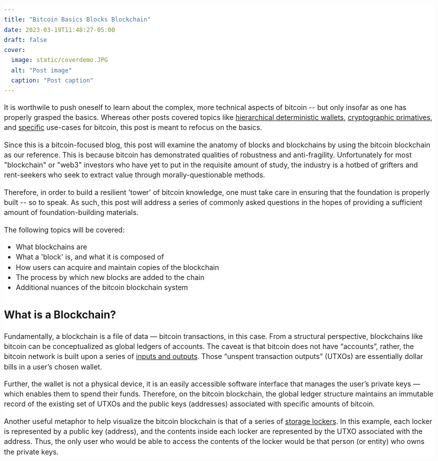 ```yaml
---
title: "Bitcoin Basics Blocks Blockchain"
date: 2023-03-19T11:48:27-05:00
draft: false
cover:
  image: static/coverdemo.JPG
  alt: "Post image"
  caption: "Post caption"
---
```


It is worthwile to push oneself to learn about the complex, more technical aspects of bitcoin -- but only insofar as one has properly grasped the basics. Whereas other posts covered topics like [hierarchical deterministic wallets](https://bitdern.com/posts/hdwallets-keys-seeds), [cryptographic primatives](https://bitdern.com/posts/priv-pub-key-sigs), and [specific](https://bitdern.com/posts/bitcoin-africa-machankura) use-cases for bitcoin, this post is meant to refocus on the basics.

Since this is a bitcoin-focused blog, this post will examine the anatomy of blocks and blockchains by using the bitcoin blockchain as our reference. This is because bitcoin has demonstrated qualities of robustness and anti-fragility. Unfortunately for most "blockchain" or "web3" investors who have yet to put in the requisite amount of study, the industry is a hotbed of grifters and rent-seekers who seek to extract value through morally-questionable methods.

Therefore, in order to build a resilient 'tower' of bitcoin knowledge, one must take care in ensuring that the foundation is properly built -- so to speak. As such, this post will address a series of commonly asked questions in the hopes of providing a sufficient amount of foundation-building materials.

The following topics will be covered:

- What blockchains are
- What a 'block' is, and what it is composed of
- How users can acquire and maintain copies of the blockchain
- The process by which new blocks are added to the chain
- Additional nuances of the bitcoin blockchain system

## What is a Blockchain?

Fundamentally, a blockchain is a file of data — bitcoin transactions, in this case. From a structural perspective, blockchains like bitcoin can be conceptualized as global ledgers of accounts. The caveat is that bitcoin does not have “accounts”, rather, the bitcoin network is built upon a series of [inputs and outputs](https://bitdern.com/posts/inputs-outputs-utxo-model). Those “unspent transaction outputs” (UTXOs) are essentially dollar bills in a user’s chosen wallet.

Further, the wallet is not a physical device, it is an easily accessible software interface that manages the user’s private keys — which enables them to spend their funds. Therefore, on the bitcoin blockchain, the global ledger structure maintains an immutable record of the existing set of UTXOs and the public keys (addresses) associated with specific amounts of bitcoin.

Another useful metaphor to help visualize the bitcoin blockchain is that of a series of [storage lockers](https://learnmeabitcoin.com/technical/blockchain). In this example, each locker is represented by a public key (address), and the contents inside each locker are represented by the UTXO associated with the address. Thus, the only user who would be able to access the contents of the locker would be that person (or entity) who owns the private keys.

